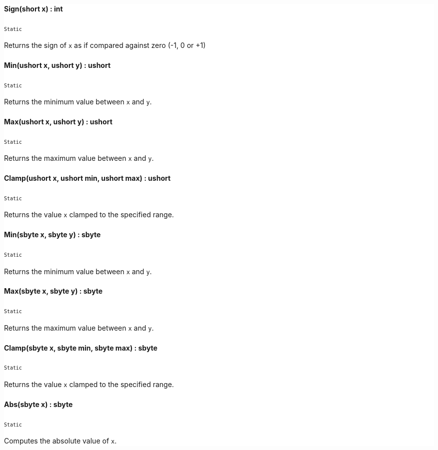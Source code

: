 
#### <a name="SIG38E0C2F9"></a>Sign(short x) : int

<small>`Static`</small>

Returns the sign of `x` as if compared against zero (-1, 0 or +1)


#### <a name="MINA647BDF7"></a>Min(ushort x, ushort y) : ushort

<small>`Static`</small>

Returns the minimum value between `x` and `y`.


#### <a name="MAX7EA54539"></a>Max(ushort x, ushort y) : ushort

<small>`Static`</small>

Returns the maximum value between `x` and `y`.


#### <a name="CLA248D39D6"></a>Clamp(ushort x, ushort min, ushort max) : ushort

<small>`Static`</small>

Returns the value `x` clamped to the specified range.


#### <a name="MIN16B10631"></a>Min(sbyte x, sbyte y) : sbyte

<small>`Static`</small>

Returns the minimum value between `x` and `y`.


#### <a name="MAXC2F8C3BB"></a>Max(sbyte x, sbyte y) : sbyte

<small>`Static`</small>

Returns the maximum value between `x` and `y`.


#### <a name="CLA4445FDB4"></a>Clamp(sbyte x, sbyte min, sbyte max) : sbyte

<small>`Static`</small>

Returns the value `x` clamped to the specified range.


#### <a name="ABSBED4D5AF"></a>Abs(sbyte x) : sbyte

<small>`Static`</small>

Computes the absolute value of `x`.
